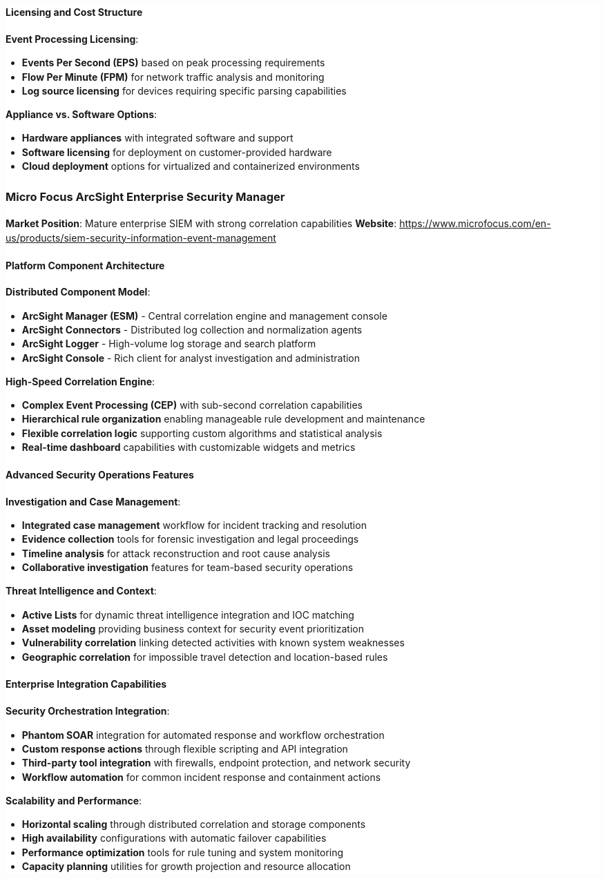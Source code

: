 #### Licensing and Cost Structure

**Event Processing Licensing**:
- **Events Per Second (EPS)** based on peak processing requirements
- **Flow Per Minute (FPM)** for network traffic analysis and monitoring
- **Log source licensing** for devices requiring specific parsing capabilities

**Appliance vs. Software Options**:
- **Hardware appliances** with integrated software and support
- **Software licensing** for deployment on customer-provided hardware
- **Cloud deployment** options for virtualized and containerized environments

### Micro Focus ArcSight Enterprise Security Manager

**Market Position**: Mature enterprise SIEM with strong correlation capabilities
**Website**: https://www.microfocus.com/en-us/products/siem-security-information-event-management

#### Platform Component Architecture

**Distributed Component Model**:
- **ArcSight Manager (ESM)** - Central correlation engine and management console
- **ArcSight Connectors** - Distributed log collection and normalization agents
- **ArcSight Logger** - High-volume log storage and search platform
- **ArcSight Console** - Rich client for analyst investigation and administration

**High-Speed Correlation Engine**:
- **Complex Event Processing (CEP)** with sub-second correlation capabilities
- **Hierarchical rule organization** enabling manageable rule development and maintenance
- **Flexible correlation logic** supporting custom algorithms and statistical analysis
- **Real-time dashboard** capabilities with customizable widgets and metrics

#### Advanced Security Operations Features

**Investigation and Case Management**:
- **Integrated case management** workflow for incident tracking and resolution
- **Evidence collection** tools for forensic investigation and legal proceedings
- **Timeline analysis** for attack reconstruction and root cause analysis
- **Collaborative investigation** features for team-based security operations

**Threat Intelligence and Context**:
- **Active Lists** for dynamic threat intelligence integration and IOC matching
- **Asset modeling** providing business context for security event prioritization
- **Vulnerability correlation** linking detected activities with known system weaknesses
- **Geographic correlation** for impossible travel detection and location-based rules

#### Enterprise Integration Capabilities

**Security Orchestration Integration**:
- **Phantom SOAR** integration for automated response and workflow orchestration
- **Custom response actions** through flexible scripting and API integration
- **Third-party tool integration** with firewalls, endpoint protection, and network security
- **Workflow automation** for common incident response and containment actions

**Scalability and Performance**:
- **Horizontal scaling** through distributed correlation and storage components
- **High availability** configurations with automatic failover capabilities
- **Performance optimization** tools for rule tuning and system monitoring
- **Capacity planning** utilities for growth projection and resource allocation
